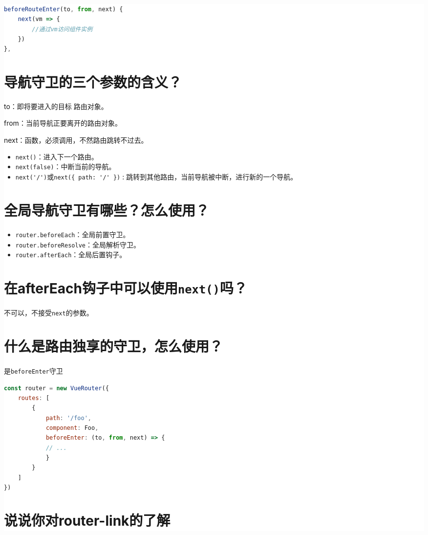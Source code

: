 ```javascript
beforeRouteEnter(to, from, next) {
    next(vm => {
        //通过vm访问组件实例
    })
},
```

# 导航守卫的三个参数的含义？

to：即将要进入的目标 路由对象。

from：当前导航正要离开的路由对象。

next：函数，必须调用，不然路由跳转不过去。

- `next()`：进入下一个路由。
- `next(false)`：中断当前的导航。
- `next('/')`或`next({ path: '/' })` : 跳转到其他路由，当前导航被中断，进行新的一个导航。

# 全局导航守卫有哪些？怎么使用？

- `router.beforeEach`：全局前置守卫。
- `router.beforeResolve`：全局解析守卫。
- `router.afterEach`：全局后置钩子。

# 在afterEach钩子中可以使用`next()`吗？

不可以，不接受`next`的参数。

# 什么是路由独享的守卫，怎么使用？

是`beforeEnter`守卫

```javascript
const router = new VueRouter({
    routes: [
        {
            path: '/foo',
            component: Foo,
            beforeEnter: (to, from, next) => {
            // ...
            }
        }
    ]
})
```



# 说说你对router-link的了解
